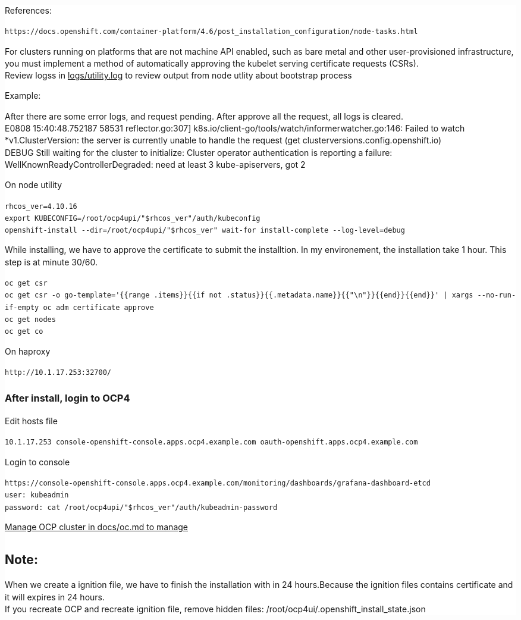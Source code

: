 References: 

    https://docs.openshift.com/container-platform/4.6/post_installation_configuration/node-tasks.html

For clusters running on platforms that are not machine API enabled, such as bare metal and other user-provisioned infrastructure, you must implement a method of automatically approving the kubelet serving certificate requests (CSRs).<br />
Review logss in [logs/utility.log](logs/utility.log) to review output from node utlity about bootstrap process

Example:

After there are some error logs, and request pending. After approve all the request, all logs is cleared.<br />
E0808 15:40:48.752187   58531 reflector.go:307] k8s.io/client-go/tools/watch/informerwatcher.go:146: Failed to watch *v1.ClusterVersion: the server is currently unable to handle the request (get clusterversions.config.openshift.io) <br />
DEBUG Still waiting for the cluster to initialize: Cluster operator authentication is reporting a failure: WellKnownReadyControllerDegraded: need at least 3 kube-apiservers, got 2 <br />

On node utility

    rhcos_ver=4.10.16
    export KUBECONFIG=/root/ocp4upi/"$rhcos_ver"/auth/kubeconfig
    openshift-install --dir=/root/ocp4upi/"$rhcos_ver" wait-for install-complete --log-level=debug
 
 While installing, we have to approve the certificate to submit the installtion. In my environement, the installation take 1 hour. This step is at minute 30/60. 

    oc get csr
    oc get csr -o go-template='{{range .items}}{{if not .status}}{{.metadata.name}}{{"\n"}}{{end}}{{end}}' | xargs --no-run-if-empty oc adm certificate approve
    oc get nodes
    oc get co

On haproxy

    http://10.1.17.253:32700/
### After install, login to OCP4

Edit hosts file

    10.1.17.253 console-openshift-console.apps.ocp4.example.com oauth-openshift.apps.ocp4.example.com

Login to console 

    https://console-openshift-console.apps.ocp4.example.com/monitoring/dashboards/grafana-dashboard-etcd
    user: kubeadmin
    password: cat /root/ocp4upi/"$rhcos_ver"/auth/kubeadmin-password

[Manage OCP cluster in docs/oc.md to manage](docs/ocp.md)

## Note: 

When we create a ignition file, we have to finish the installation with in 24 hours.Because the ignition files contains certificate and it will expires in 24 hours.<br />
If you recreate OCP and recreate ignition file, remove hidden files: /root/ocp4ui/.openshift_install_state.json 
